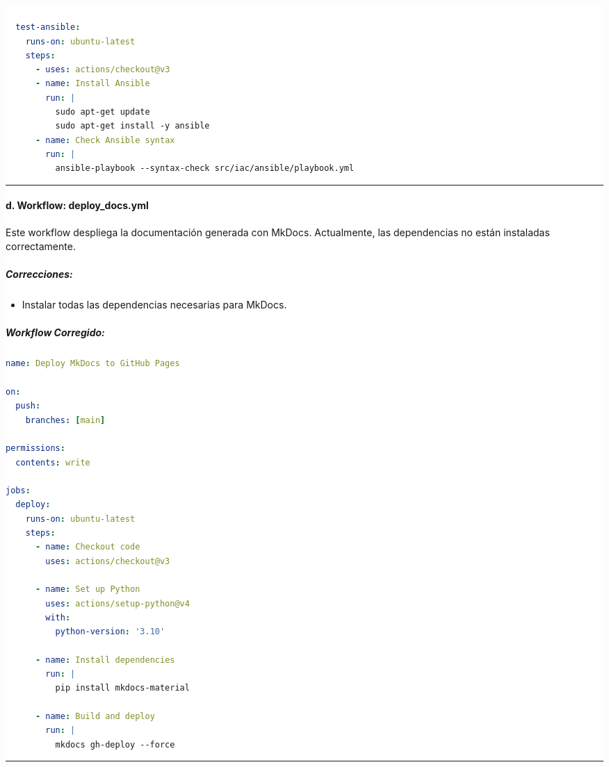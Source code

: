 ```yaml

  test-ansible:
    runs-on: ubuntu-latest
    steps:
      - uses: actions/checkout@v3
      - name: Install Ansible
        run: |
          sudo apt-get update
          sudo apt-get install -y ansible
      - name: Check Ansible syntax
        run: |
          ansible-playbook --syntax-check src/iac/ansible/playbook.yml
```

---

#### **d. Workflow: deploy_docs.yml**
Este workflow despliega la documentación generada con MkDocs. Actualmente, las dependencias no están instaladas correctamente.

##### **Correcciones**:
- Instalar todas las dependencias necesarias para MkDocs.

##### **Workflow Corregido**:
```yaml
name: Deploy MkDocs to GitHub Pages

on:
  push:
    branches: [main]

permissions:
  contents: write

jobs:
  deploy:
    runs-on: ubuntu-latest
    steps:
      - name: Checkout code
        uses: actions/checkout@v3

      - name: Set up Python
        uses: actions/setup-python@v4
        with:
          python-version: '3.10'

      - name: Install dependencies
        run: |
          pip install mkdocs-material

      - name: Build and deploy
        run: |
          mkdocs gh-deploy --force
```

---